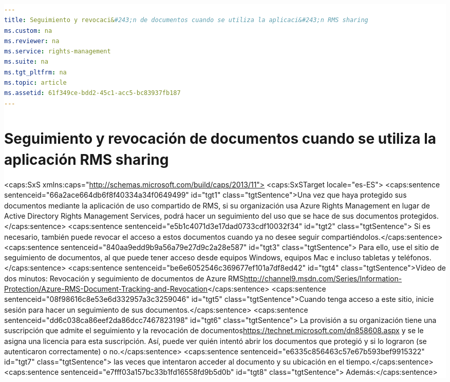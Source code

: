 ```yaml
---
title: Seguimiento y revocaci&#243;n de documentos cuando se utiliza la aplicaci&#243;n RMS sharing
ms.custom: na
ms.reviewer: na
ms.service: rights-management
ms.suite: na
ms.tgt_pltfrm: na
ms.topic: article
ms.assetid: 61f349ce-bdd2-45c1-acc5-bc83937fb187
---
```

# Seguimiento y revocaci&#243;n de documentos cuando se utiliza la aplicaci&#243;n RMS sharing
<?xml version="1.0" encoding="utf-8"?>
<caps:SxS xmlns:caps="http://schemas.microsoft.com/build/caps/2013/11">
  <caps:SxSTarget locale="es-ES">
    <developerConceptualDocument xsi:schemaLocation="http://ddue.schemas.microsoft.com/authoring/2003/5 http://dduestorage.blob.core.windows.net/ddueschema/developer.xsd" xmlns="http://ddue.schemas.microsoft.com/authoring/2003/5" xmlns:xlink="http://www.w3.org/1999/xlink" xmlns:xsi="http://www.w3.org/2001/XMLSchema-instance">
      <introduction>
        <para>
          <caps:sentence sentenceid="66a2ace664db6f8f40334a34f0649499" id="tgt1" class="tgtSentence">Una vez que haya protegido sus documentos mediante la aplicación de uso compartido de RMS, si su organización usa Azure Rights Management en lugar de Active Directory Rights Management Services, podrá hacer un seguimiento del uso que se hace de sus documentos protegidos.</caps:sentence>
          <caps:sentence sentenceid="e5b1c4071d3e17dad0733cdf10032f34" id="tgt2" class="tgtSentence"> Si es necesario, también puede revocar el acceso a estos documentos cuando ya no desee seguir compartiéndolos.</caps:sentence>
          <caps:sentence sentenceid="840aa9edd9b9a56a79e27d9c2a28e587" id="tgt3" class="tgtSentence"> Para ello, use el <embeddedLabel>sitio de seguimiento de documentos</embeddedLabel>, al que puede tener acceso desde equipos Windows, equipos Mac e incluso tabletas y teléfonos.</caps:sentence>
        </para>
        <alert class="tip">
          <para>
            <caps:sentence sentenceid="be6e6052546c369677ef101a7df8ed42" id="tgt4" class="tgtSentence">Vídeo de dos minutos: <externalLink><linkText>Revocación y seguimiento de documentos de Azure RMS</linkText><linkUri>http://channel9.msdn.com/Series/Information-Protection/Azure-RMS-Document-Tracking-and-Revocation</linkUri></externalLink></caps:sentence>
          </para>
        </alert>
        <para>
          <caps:sentence sentenceid="08f98616c8e53e6d332957a3c3259046" id="tgt5" class="tgtSentence">Cuando tenga acceso a este sitio, inicie sesión para hacer un seguimiento de sus documentos.</caps:sentence>
          <caps:sentence sentenceid="dd6c038ca86eef2da86dcc7467823198" id="tgt6" class="tgtSentence"> La provisión a su organización tiene una <externalLink><linkText>suscripción que admite el seguimiento y la revocación de documentos</linkText><linkUri>https://technet.microsoft.com/dn858608.aspx</linkUri></externalLink> y se le asigna una licencia para esta suscripción. Así, puede ver quién intentó abrir los documentos que protegió y si lo lograron (se autenticaron correctamente) o no.</caps:sentence>
          <caps:sentence sentenceid="e6335c856463c57e67b593bef9915322" id="tgt7" class="tgtSentence"> las veces que intentaron acceder al documento y su ubicación en el tiempo.</caps:sentence>
          <caps:sentence sentenceid="e7fff03a157bc33b1fd16558fd9b5d0b" id="tgt8" class="tgtSentence"> Además:</caps:sentence>
        </para>
        <list class="bullet">
          <listItem>
            <para>